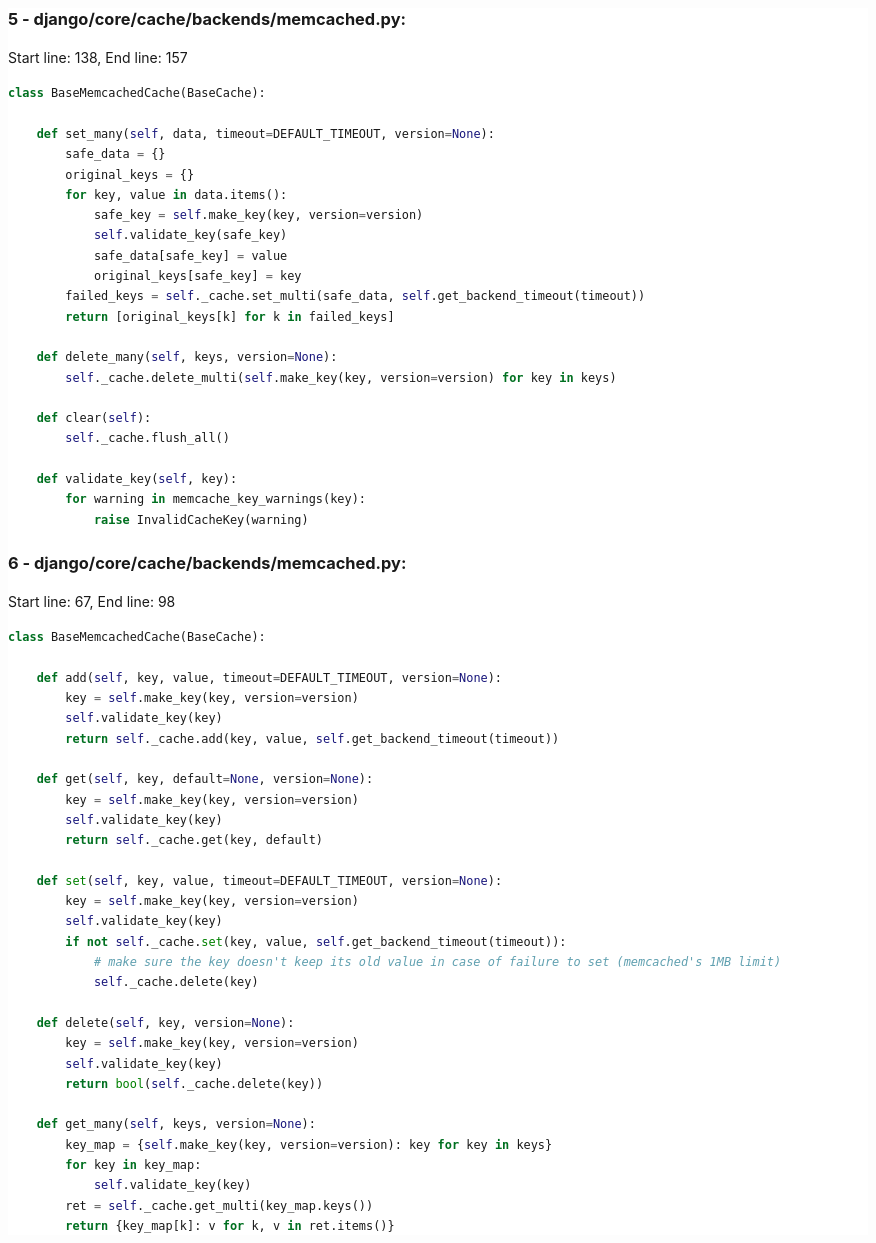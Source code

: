 ### 5 - django/core/cache/backends/memcached.py:

Start line: 138, End line: 157

```python
class BaseMemcachedCache(BaseCache):

    def set_many(self, data, timeout=DEFAULT_TIMEOUT, version=None):
        safe_data = {}
        original_keys = {}
        for key, value in data.items():
            safe_key = self.make_key(key, version=version)
            self.validate_key(safe_key)
            safe_data[safe_key] = value
            original_keys[safe_key] = key
        failed_keys = self._cache.set_multi(safe_data, self.get_backend_timeout(timeout))
        return [original_keys[k] for k in failed_keys]

    def delete_many(self, keys, version=None):
        self._cache.delete_multi(self.make_key(key, version=version) for key in keys)

    def clear(self):
        self._cache.flush_all()

    def validate_key(self, key):
        for warning in memcache_key_warnings(key):
            raise InvalidCacheKey(warning)
```
### 6 - django/core/cache/backends/memcached.py:

Start line: 67, End line: 98

```python
class BaseMemcachedCache(BaseCache):

    def add(self, key, value, timeout=DEFAULT_TIMEOUT, version=None):
        key = self.make_key(key, version=version)
        self.validate_key(key)
        return self._cache.add(key, value, self.get_backend_timeout(timeout))

    def get(self, key, default=None, version=None):
        key = self.make_key(key, version=version)
        self.validate_key(key)
        return self._cache.get(key, default)

    def set(self, key, value, timeout=DEFAULT_TIMEOUT, version=None):
        key = self.make_key(key, version=version)
        self.validate_key(key)
        if not self._cache.set(key, value, self.get_backend_timeout(timeout)):
            # make sure the key doesn't keep its old value in case of failure to set (memcached's 1MB limit)
            self._cache.delete(key)

    def delete(self, key, version=None):
        key = self.make_key(key, version=version)
        self.validate_key(key)
        return bool(self._cache.delete(key))

    def get_many(self, keys, version=None):
        key_map = {self.make_key(key, version=version): key for key in keys}
        for key in key_map:
            self.validate_key(key)
        ret = self._cache.get_multi(key_map.keys())
        return {key_map[k]: v for k, v in ret.items()}

```
